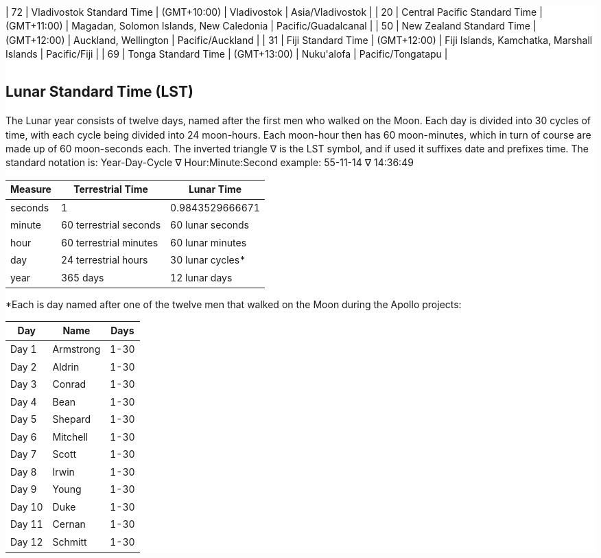 | 72    | Vladivostok Standard Time       | (GMT+10:00) | Vladivostok                                             | Asia/Vladivostok               |
| 20    | Central Pacific Standard Time   | (GMT+11:00) | Magadan, Solomon Islands, New Caledonia                 | Pacific/Guadalcanal            |
| 50    | New Zealand Standard Time       | (GMT+12:00) | Auckland, Wellington                                    | Pacific/Auckland               |
| 31    | Fiji Standard Time              | (GMT+12:00) | Fiji Islands, Kamchatka, Marshall Islands               | Pacific/Fiji                   |
| 69    | Tonga Standard Time             | (GMT+13:00) | Nuku'alofa                                              | Pacific/Tongatapu              |

## Lunar Standard Time (LST)

The Lunar year consists of twelve days, named after the first men who walked on the Moon. Each day is divided into 30 cycles of time, with each cycle being divided into 24 moon-hours. Each moon-hour then has 60 moon-minutes, which in turn of course are made up of 60 moon-seconds each. The inverted triangle ∇ is the LST symbol, and if used it suffixes date and prefixes time. The standard notation is: Year-Day-Cycle ∇ Hour:Minute:Second example: 55-11-14 ∇ 14:36:49

| Measure | Terrestrial Time       | Lunar Time       |
|----------|------------------------|------------------|
| seconds  | 1                      | 0.9843529666671  |
| minute   | 60 terrestrial seconds | 60 lunar seconds |
| hour     | 60 terrestrial minutes | 60 lunar minutes |
| day      | 24 terrestrial hours   | 30 lunar cycles* |
| year     | 365 days               | 12 lunar days    |

*Each is day named after one of the twelve men that walked on the Moon during the Apollo projects:

| Day    | Name      | Days |
|--------|-----------|------|
| Day 1  | Armstrong | 1-30 |
| Day 2  | Aldrin    | 1-30 |
| Day 3  | Conrad    | 1-30 |
| Day 4  | Bean      | 1-30 |
| Day 5  | Shepard   | 1-30 |
| Day 6  | Mitchell  | 1-30 |
| Day 7  | Scott     | 1-30 |
| Day 8  | Irwin     | 1-30 |
| Day 9  | Young     | 1-30 |
| Day 10 | Duke      | 1-30 |
| Day 11 | Cernan    | 1-30 |
| Day 12 | Schmitt   | 1-30 |
